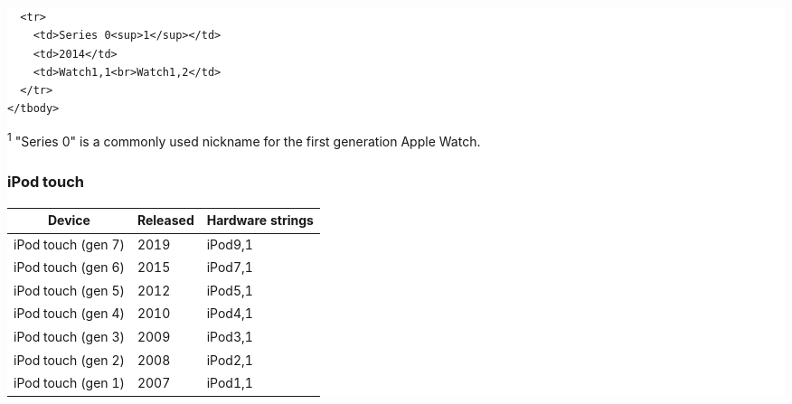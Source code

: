       <tr>
        <td>Series 0<sup>1</sup></td>
        <td>2014</td>
        <td>Watch1,1<br>Watch1,2</td>
      </tr>
    </tbody>
  </table>
</div>

<sup>1</sup> "Series 0" is a commonly used nickname for the first generation Apple Watch.

### iPod touch

<div class="table-responsive">
  <table class="table table-bordered">
    <thead>
      <tr class="align-top">
        <th>Device</th>
        <th>Released</th>
        <th>Hardware strings</th>
      </tr>
    </thead>
    <tbody>
      <tr>
        <td>iPod touch (gen 7)</td>
        <td>2019</td>
        <td>iPod9,1</td>
      </tr>
      <tr>
        <td>iPod touch (gen 6)</td>
        <td>2015</td>
        <td>iPod7,1</td>
      </tr>
      <tr>
        <td>iPod touch (gen 5)</td>
        <td>2012</td>
        <td>iPod5,1</td>
      </tr>
      <tr>
        <td>iPod touch (gen 4)</td>
        <td>2010</td>
        <td>iPod4,1</td>
      </tr>
      <tr>
        <td>iPod touch (gen 3)</td>
        <td>2009</td>
        <td>iPod3,1</td>
      </tr>
      <tr>
        <td>iPod touch (gen 2)</td>
        <td>2008</td>
        <td>iPod2,1</td>
      </tr>
      <tr>
        <td>iPod touch (gen 1)</td>
        <td>2007</td>
        <td>iPod1,1</td>
      </tr>
    </tbody>
  </table>
</div>

